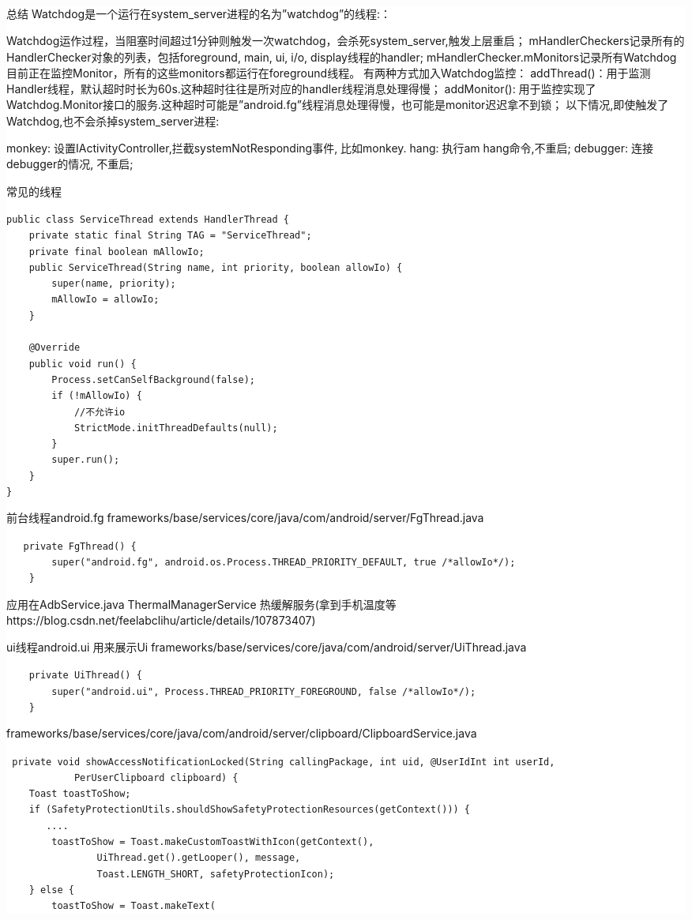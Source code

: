 

总结
Watchdog是一个运行在system_server进程的名为”watchdog”的线程:：

Watchdog运作过程，当阻塞时间超过1分钟则触发一次watchdog，会杀死system_server,触发上层重启；
mHandlerCheckers记录所有的HandlerChecker对象的列表，包括foreground, main, ui, i/o, display线程的handler;
mHandlerChecker.mMonitors记录所有Watchdog目前正在监控Monitor，所有的这些monitors都运行在foreground线程。
有两种方式加入Watchdog监控：
addThread()：用于监测Handler线程，默认超时时长为60s.这种超时往往是所对应的handler线程消息处理得慢；
addMonitor(): 用于监控实现了Watchdog.Monitor接口的服务.这种超时可能是”android.fg”线程消息处理得慢，也可能是monitor迟迟拿不到锁；
以下情况,即使触发了Watchdog,也不会杀掉system_server进程:

monkey: 设置IActivityController,拦截systemNotResponding事件, 比如monkey.
hang: 执行am hang命令,不重启;
debugger: 连接debugger的情况, 不重启;


常见的线程
```
public class ServiceThread extends HandlerThread {
    private static final String TAG = "ServiceThread";
    private final boolean mAllowIo;
    public ServiceThread(String name, int priority, boolean allowIo) {
        super(name, priority);
        mAllowIo = allowIo;
    }

    @Override
    public void run() {
        Process.setCanSelfBackground(false);
        if (!mAllowIo) {
            //不允许io
            StrictMode.initThreadDefaults(null);
        }
        super.run();
    }
}
```
前台线程android.fg
frameworks/base/services/core/java/com/android/server/FgThread.java
```
   private FgThread() {
        super("android.fg", android.os.Process.THREAD_PRIORITY_DEFAULT, true /*allowIo*/);
    }
```
应用在AdbService.java
ThermalManagerService 热缓解服务(拿到手机温度等https://blog.csdn.net/feelabclihu/article/details/107873407)

ui线程android.ui 用来展示Ui
frameworks/base/services/core/java/com/android/server/UiThread.java
```
    private UiThread() {
        super("android.ui", Process.THREAD_PRIORITY_FOREGROUND, false /*allowIo*/);
    }
```
frameworks/base/services/core/java/com/android/server/clipboard/ClipboardService.java
```
 private void showAccessNotificationLocked(String callingPackage, int uid, @UserIdInt int userId,
            PerUserClipboard clipboard) {
    Toast toastToShow;
    if (SafetyProtectionUtils.shouldShowSafetyProtectionResources(getContext())) {
       ....
        toastToShow = Toast.makeCustomToastWithIcon(getContext(),
                UiThread.get().getLooper(), message,
                Toast.LENGTH_SHORT, safetyProtectionIcon);
    } else {
        toastToShow = Toast.makeText(
```